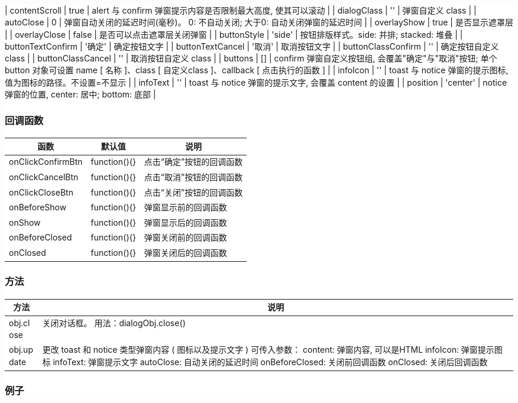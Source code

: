 | contentScroll      | true      | alert 与 confirm 弹窗提示内容是否限制最大高度, 使其可以滚动  |
| dialogClass        | ''        | 弹窗自定义 class                                             |
| autoClose          | 0         | 弹窗自动关闭的延迟时间(毫秒)。 0: 不自动关闭; 大于0: 自动关闭弹窗的延迟时间 |
| overlayShow        | true      | 是否显示遮罩层                                               |
| overlayClose       | false     | 是否可以点击遮罩层关闭弹窗                                   |
| buttonStyle        | 'side'    | 按钮排版样式。side: 并排; stacked: 堆叠                      |
| buttonTextConfirm  | '确定'    | 确定按钮文字                                                 |
| buttonTextCancel   | '取消'    | 取消按钮文字                                                 |
| buttonClassConfirm | ''        | 确定按钮自定义 class                                         |
| buttonClassCancel  | ''        | 取消按钮自定义 class                                         |
| buttons            | []        | confirm 弹窗自定义按钮组, 会覆盖"确定"与"取消"按钮;  单个 button 对象可设置 name [ 名称 ]、class [ 自定义class ]、callback [ 点击执行的函数 ] |
| infoIcon           | ''        | toast 与 notice 弹窗的提示图标, 值为图标的路径。不设置=不显示 |
| infoText           | ''        | toast 与 notice 弹窗的提示文字, 会覆盖 content 的设置        |
| position           | 'center'  | notice 弹窗的位置, center: 居中; bottom: 底部                |

### 回调函数

| 函数              | 默认值       | 说明                     |
| ----------------- | ------------ | ------------------------ |
| onClickConfirmBtn | function(){} | 点击“确定”按钮的回调函数 |
| onClickCancelBtn  | function(){} | 点击“取消”按钮的回调函数 |
| onClickCloseBtn   | function(){} | 点击“关闭”按钮的回调函数 |
| onBeforeShow      | function(){} | 弹窗显示前的回调函数     |
| onShow            | function(){} | 弹窗显示后的回调函数     |
| onBeforeClosed    | function(){} | 弹窗关闭前的回调函数     |
| onClosed          | function(){} | 弹窗关闭后的回调函数     |

### 方法

| 方法       | 说明                                                         |
| ---------- | ------------------------------------------------------------ |
| obj.close  | 关闭对话框。 用法：dialogObj.close()                         |
| obj.update | 更改 toast 和 notice 类型弹窗内容 ( 图标以及提示文字 ) 可传入参数： content: 弹窗内容, 可以是HTML  infoIcon: 弹窗提示图标 infoText: 弹窗提示文字 autoClose: 自动关闭的延迟时间 onBeforeClosed: 关闭前回调函数 onClosed: 关闭后回调函数 |

### 例子
